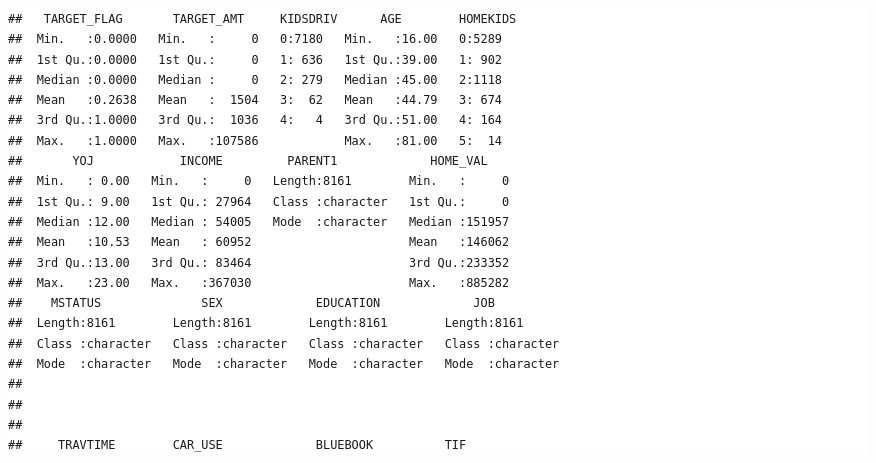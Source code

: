     ##   TARGET_FLAG       TARGET_AMT     KIDSDRIV      AGE        HOMEKIDS
    ##  Min.   :0.0000   Min.   :     0   0:7180   Min.   :16.00   0:5289  
    ##  1st Qu.:0.0000   1st Qu.:     0   1: 636   1st Qu.:39.00   1: 902  
    ##  Median :0.0000   Median :     0   2: 279   Median :45.00   2:1118  
    ##  Mean   :0.2638   Mean   :  1504   3:  62   Mean   :44.79   3: 674  
    ##  3rd Qu.:1.0000   3rd Qu.:  1036   4:   4   3rd Qu.:51.00   4: 164  
    ##  Max.   :1.0000   Max.   :107586            Max.   :81.00   5:  14  
    ##       YOJ            INCOME         PARENT1             HOME_VAL     
    ##  Min.   : 0.00   Min.   :     0   Length:8161        Min.   :     0  
    ##  1st Qu.: 9.00   1st Qu.: 27964   Class :character   1st Qu.:     0  
    ##  Median :12.00   Median : 54005   Mode  :character   Median :151957  
    ##  Mean   :10.53   Mean   : 60952                      Mean   :146062  
    ##  3rd Qu.:13.00   3rd Qu.: 83464                      3rd Qu.:233352  
    ##  Max.   :23.00   Max.   :367030                      Max.   :885282  
    ##    MSTATUS              SEX             EDUCATION             JOB           
    ##  Length:8161        Length:8161        Length:8161        Length:8161       
    ##  Class :character   Class :character   Class :character   Class :character  
    ##  Mode  :character   Mode  :character   Mode  :character   Mode  :character  
    ##                                                                             
    ##                                                                             
    ##                                                                             
    ##     TRAVTIME        CAR_USE             BLUEBOOK          TIF        